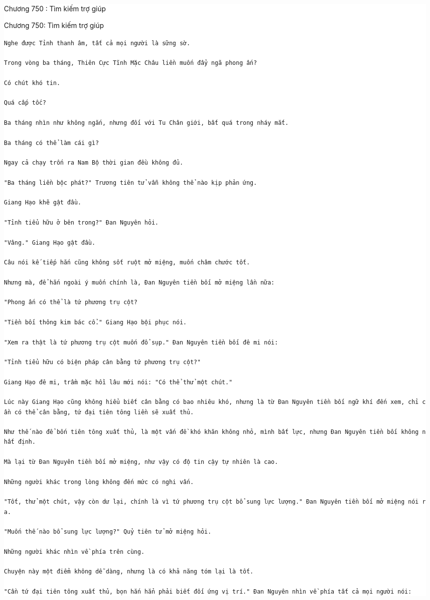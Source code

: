 




Chương 750 : Tìm kiếm trợ giúp


Chương 750: Tìm kiếm trợ giúp

	Nghe được Tỉnh thanh âm, tất cả mọi người là sững sờ.

	Trong vòng ba tháng, Thiên Cực Tĩnh Mặc Châu liền muốn đẩy ngã phong ấn?

	Có chút khó tin.

	Quá cấp tốc?

	Ba tháng nhìn như không ngắn, nhưng đối với Tu Chân giới, bất quá trong nháy mắt.

	Ba tháng có thể làm cái gì?

	Ngay cả chạy trốn ra Nam Bộ thời gian đều không đủ.

	"Ba tháng liền bộc phát?" Trương tiên tử vẫn không thể nào kịp phản ứng.

	Giang Hạo khẽ gật đầu.

	"Tỉnh tiểu hữu ở bên trong?" Đan Nguyên hỏi.

	"Vâng." Giang Hạo gật đầu.

	Câu nói kế tiếp hắn cũng không sốt ruột mở miệng, muốn châm chước tốt.

	Nhưng mà, để hắn ngoài ý muốn chính là, Đan Nguyên tiền bối mở miệng lần nữa:

	"Phong ấn có thể là tứ phương trụ cột?

	"Tiền bối thông kim bác cổ." Giang Hạo bội phục nói.

	"Xem ra thật là tứ phương trụ cột muốn đổ sụp." Đan Nguyên tiền bối đê mi nói:

	"Tỉnh tiểu hữu có biện pháp cân bằng tứ phương trụ cột?"

	Giang Hạo đê mi, trầm mặc hồi lâu mới nói: "Có thể thử một chút."

	Lúc này Giang Hạo cũng không hiểu biết cân bằng có bao nhiêu khó, nhưng là từ Đan Nguyên tiền bối ngữ khí đến xem, chỉ cần có thể cân bằng, tứ đại tiên tông liền sẽ xuất thủ.

	Như thế nào để bốn tiên tông xuất thủ, là một vấn đề khó khăn không nhỏ, mình bất lực, nhưng Đan Nguyên tiền bối không nhất định.

	Mà lại từ Đan Nguyên tiền bối mở miệng, như vậy có độ tin cậy tự nhiên là cao.

	Những người khác trong lòng không đến mức có nghi vấn.

	"Tốt, thử một chút, vậy còn dư lại, chính là vì tứ phương trụ cột bổ sung lực lượng." Đan Nguyên tiền bối mở miệng nói ra.

	"Muốn thế nào bổ sung lực lượng?" Quỷ tiên tử mở miệng hỏi.

	Những người khác nhìn về phía trên cùng.

	Chuyện này một điểm không dễ dàng, nhưng là có khả năng tóm lại là tốt.

	"Cần tứ đại tiên tông xuất thủ, bọn hắn hẳn phải biết đối ứng vị trí." Đan Nguyên nhìn về phía tất cả mọi người nói:
